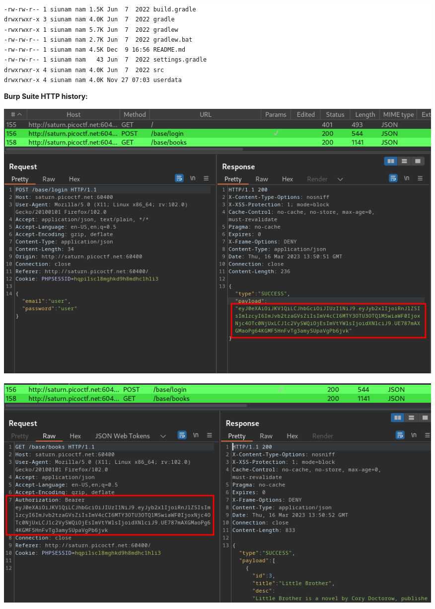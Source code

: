 ```shell
-rw-rw-r-- 1 siunam nam 1.5K Jun  7  2022 build.gradle
drwxrwxr-x 3 siunam nam 4.0K Jun  7  2022 gradle
-rwxrwxr-x 1 siunam nam 5.7K Jun  7  2022 gradlew
-rw-rw-r-- 1 siunam nam 2.7K Jun  7  2022 gradlew.bat
-rw-rw-r-- 1 siunam nam 4.5K Dec  9 16:56 README.md
-rw-rw-r-- 1 siunam nam   43 Jun  7  2022 settings.gradle
drwxrwxr-x 4 siunam nam 4.0K Jun  7  2022 src
drwxrwxr-x 4 siunam nam 4.0K Nov 27 07:03 userdata
```

**Burp Suite HTTP history:**

![](https://github.com/siunam321/CTF-Writeups/blob/main/picoCTF-2023/images/Pasted%20image%2020230316215125.png)

![](https://github.com/siunam321/CTF-Writeups/blob/main/picoCTF-2023/images/Pasted%20image%2020230316215140.png)